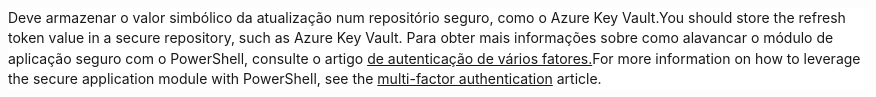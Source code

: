 <span data-ttu-id="ddd5e-205">Deve armazenar o valor simbólico da atualização num repositório seguro, como o Azure Key Vault.</span><span class="sxs-lookup"><span data-stu-id="ddd5e-205">You should store the refresh token value in a secure repository, such as Azure Key Vault.</span></span> <span data-ttu-id="ddd5e-206">Para obter mais informações sobre como alavancar o módulo de aplicação seguro com o PowerShell, consulte o artigo [de autenticação de vários fatores.](/powershell/partnercenter/multi-factor-auth)</span><span class="sxs-lookup"><span data-stu-id="ddd5e-206">For more information on how to leverage the secure application module with PowerShell, see the [multi-factor authentication](/powershell/partnercenter/multi-factor-auth) article.</span></span>
